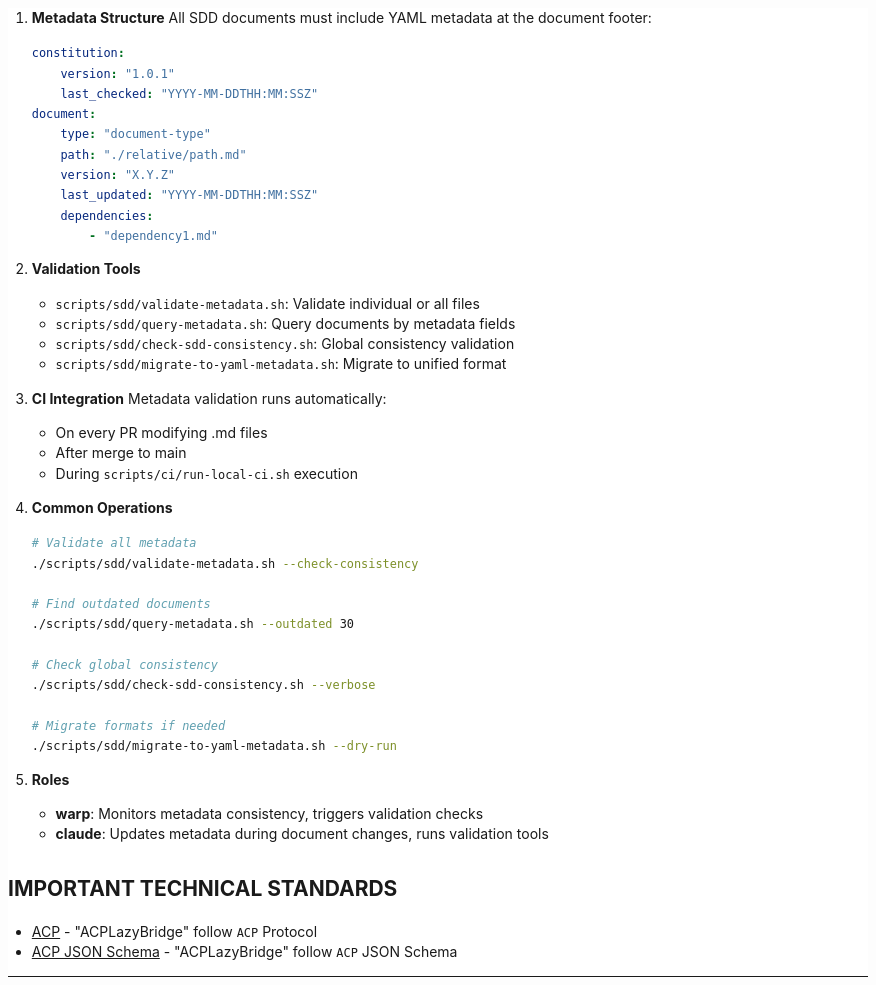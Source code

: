 1. **Metadata Structure**
   All SDD documents must include YAML metadata at the document footer:

   ```yaml
   constitution:
       version: "1.0.1"
       last_checked: "YYYY-MM-DDTHH:MM:SSZ"
   document:
       type: "document-type"
       path: "./relative/path.md"
       version: "X.Y.Z"
       last_updated: "YYYY-MM-DDTHH:MM:SSZ"
       dependencies:
           - "dependency1.md"
   ```

2. **Validation Tools**
   - `scripts/sdd/validate-metadata.sh`: Validate individual or all files
   - `scripts/sdd/query-metadata.sh`: Query documents by metadata fields
   - `scripts/sdd/check-sdd-consistency.sh`: Global consistency validation
   - `scripts/sdd/migrate-to-yaml-metadata.sh`: Migrate to unified format

3. **CI Integration**
   Metadata validation runs automatically:
   - On every PR modifying .md files
   - After merge to main
   - During `scripts/ci/run-local-ci.sh` execution

4. **Common Operations**

   ```bash
   # Validate all metadata
   ./scripts/sdd/validate-metadata.sh --check-consistency

   # Find outdated documents
   ./scripts/sdd/query-metadata.sh --outdated 30

   # Check global consistency
   ./scripts/sdd/check-sdd-consistency.sh --verbose

   # Migrate formats if needed
   ./scripts/sdd/migrate-to-yaml-metadata.sh --dry-run
   ```

5. **Roles**
   - **warp**: Monitors metadata consistency, triggers validation checks
   - **claude**: Updates metadata during document changes, runs validation tools

## IMPORTANT TECHNICAL STANDARDS

- [ACP](https://github.com/zed-industries/agent-client-protocol) - "ACPLazyBridge" follow `ACP` Protocol
- [ACP JSON Schema](https://github.com/zed-industries/agent-client-protocol/blob/main/schema/schema.json) - "ACPLazyBridge" follow `ACP` JSON Schema

---